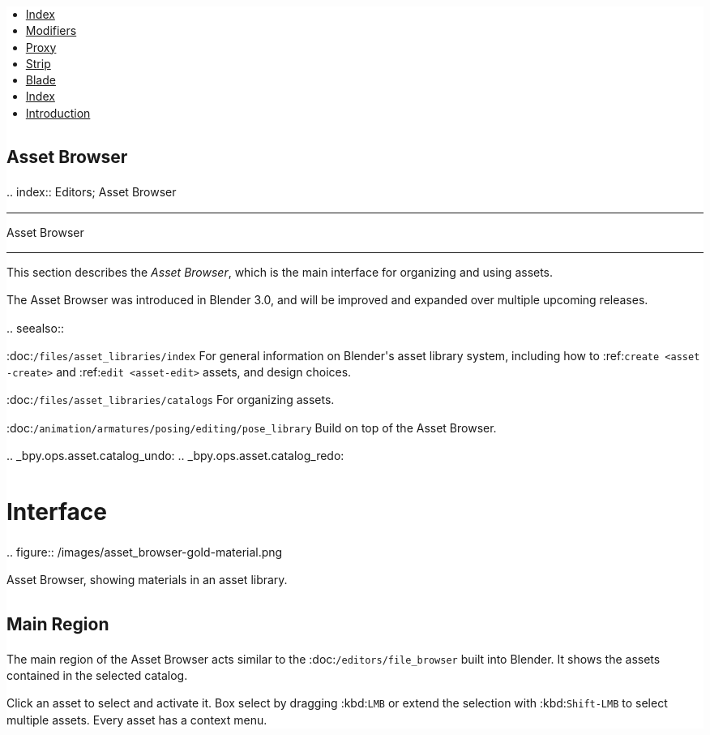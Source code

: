 - [Index](#Index)
- [Modifiers](#Modifiers)
- [Proxy](#Proxy)
- [Strip](#Strip)
- [Blade](#Blade)
- [Index](#Index)
- [Introduction](#Introduction)


## Asset Browser

.. index:: Editors; Asset Browser

*************
Asset Browser
*************

This section describes the *Asset Browser*, which is the main interface for organizing and using assets.

The Asset Browser was introduced in Blender 3.0, and will be improved and
expanded over multiple upcoming releases.

.. seealso::

   :doc:`/files/asset_libraries/index`
      For general information on Blender's asset library system, including how to
      :ref:`create <asset-create>` and :ref:`edit <asset-edit>` assets, and design choices.

   :doc:`/files/asset_libraries/catalogs`
      For organizing assets.

   :doc:`/animation/armatures/posing/editing/pose_library`
      Build on top of the Asset Browser.


.. _bpy.ops.asset.catalog_undo:
.. _bpy.ops.asset.catalog_redo:

Interface
=========

.. figure:: /images/asset_browser-gold-material.png

   Asset Browser, showing materials in an asset library.


Main Region
-----------

The main region of the Asset Browser acts similar to the :doc:`/editors/file_browser` built into Blender.
It shows the assets contained in the selected catalog.

Click an asset to select and activate it. Box select by dragging :kbd:`LMB` or
extend the selection with :kbd:`Shift-LMB` to select multiple assets.
Every asset has a context menu.

